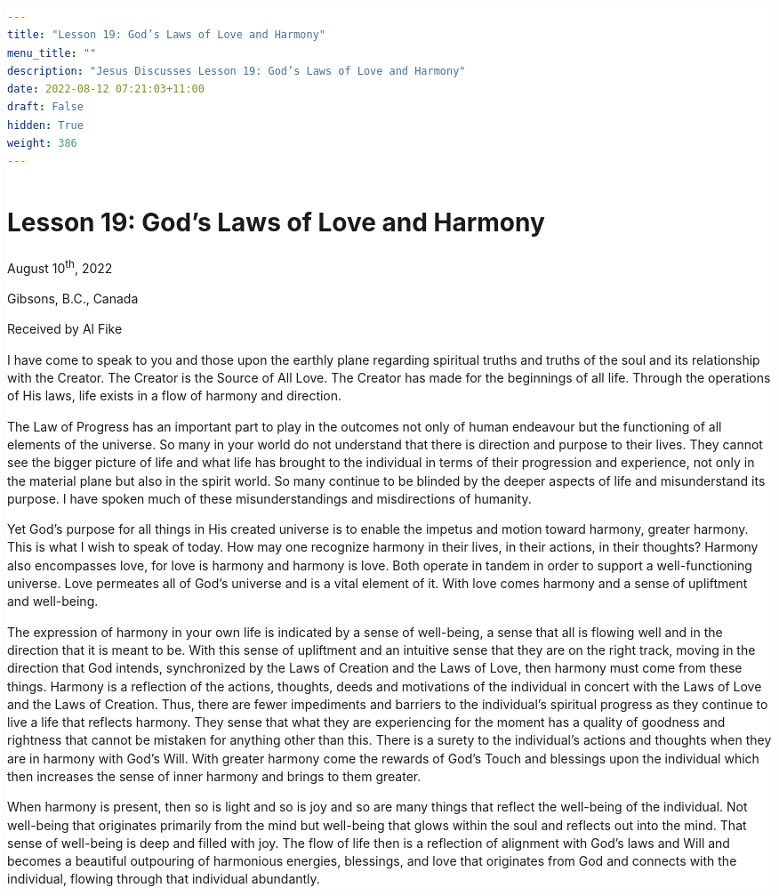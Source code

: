 ```yaml
---
title: "Lesson 19: God’s Laws of Love and Harmony"
menu_title: ""
description: "Jesus Discusses Lesson 19: God’s Laws of Love and Harmony"
date: 2022-08-12 07:21:03+11:00
draft: False
hidden: True
weight: 386
---
```

# Lesson 19: God’s Laws of Love and Harmony

August 10<sup>th</sup>, 2022

Gibsons, B.C., Canada

Received by Al Fike   



I have come to speak to you and those upon the earthly plane regarding spiritual truths and truths of the soul and its relationship with the Creator. The Creator is the Source of All Love. The Creator has made for the beginnings of all life. Through the operations of His laws, life exists in a flow of harmony and direction. 

The Law of Progress has an important part to play in the outcomes not only of human endeavour but the functioning of all elements of the universe. So many in your world do not understand that there is direction and purpose to their lives. They cannot see the bigger picture of life and what life has brought to the individual in terms of their progression and experience, not only in the material plane but also in the spirit world. So many continue to be blinded by the deeper aspects of life and misunderstand its purpose. I have spoken much of these misunderstandings and misdirections of humanity.

Yet God’s purpose for all things in His created universe is to enable the impetus and motion toward harmony, greater harmony. This is what I wish to speak of today. How may one recognize harmony in their lives, in their actions, in their thoughts? Harmony also encompasses love, for love is harmony and harmony is love. Both operate in tandem in order to support a well-functioning universe. Love permeates all of God’s universe and is a vital element of it. With love comes harmony and a sense of upliftment and well-being.

The expression of harmony in your own life is indicated by a sense of well-being, a sense that all is flowing well and in the direction that it is meant to be. With this sense of upliftment and an intuitive sense that they are on the right track, moving in the direction that God intends, synchronized by the Laws of Creation and the Laws of Love, then harmony must come from these things. Harmony is a reflection of the actions, thoughts, deeds and motivations of the individual in concert with the Laws of Love and the Laws of Creation. Thus, there are fewer impediments and barriers to the individual’s spiritual progress as they continue to live a life that reflects harmony. They sense that what they are experiencing for the moment has a quality of goodness and rightness that cannot be mistaken for anything other than this. There is a surety to the individual’s actions and thoughts when they are in harmony with God’s Will. With greater harmony come the rewards of God’s Touch and blessings upon the individual which then increases the sense of inner harmony and brings to them greater.

When harmony is present, then so is light and so is joy and so are many things that reflect the well-being of the individual. Not well-being that originates primarily from the mind but well-being that glows within the soul and reflects out into the mind. That sense of well-being is deep and filled with joy. The flow of life then is a reflection of alignment with God’s laws and Will and becomes a beautiful outpouring of harmonious energies, blessings, and love that originates from God and connects with the individual, flowing through that individual abundantly.
